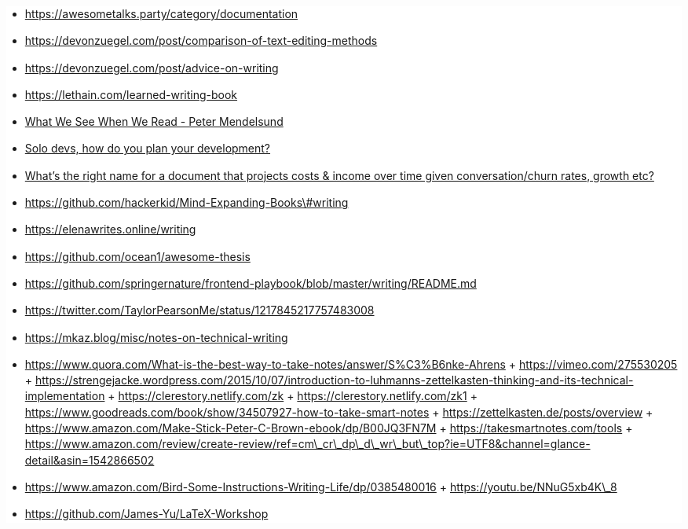 

- https://awesometalks.party/category/documentation



- https://devonzuegel.com/post/comparison-of-text-editing-methods



- https://devonzuegel.com/post/advice-on-writing



- https://lethain.com/learned-writing-book



- [What We See When We Read - Peter Mendelsund](https://www.amazon.com/gp/customer-reviews/R2P9ZQ6EDF7WF6/ref=cm_cr_dp_d_rvw_ttl?ie=UTF8&ASIN=0804171637)



- [Solo devs, how do you plan your development?](https://news.ycombinator.com/item?id=21905423)



- [What’s the right name for a document that projects costs & income over time given conversation/churn rates, growth etc?](https://twitter.com/jlongster/status/1214259525072642049)



- https://github.com/hackerkid/Mind-Expanding-Books\#writing



- https://elenawrites.online/writing



- https://github.com/ocean1/awesome-thesis



- https://github.com/springernature/frontend-playbook/blob/master/writing/README.md



- https://twitter.com/TaylorPearsonMe/status/1217845217757483008



- https://mkaz.blog/misc/notes-on-technical-writing



- https://www.quora.com/What-is-the-best-way-to-take-notes/answer/S%C3%B6nke-Ahrens + https://vimeo.com/275530205 + https://strengejacke.wordpress.com/2015/10/07/introduction-to-luhmanns-zettelkasten-thinking-and-its-technical-implementation + https://clerestory.netlify.com/zk + https://clerestory.netlify.com/zk1 + https://www.goodreads.com/book/show/34507927-how-to-take-smart-notes + https://zettelkasten.de/posts/overview + https://www.amazon.com/Make-Stick-Peter-C-Brown-ebook/dp/B00JQ3FN7M + https://takesmartnotes.com/tools + https://www.amazon.com/review/create-review/ref=cm\_cr\_dp\_d\_wr\_but\_top?ie=UTF8&channel=glance-detail&asin=1542866502



- https://www.amazon.com/Bird-Some-Instructions-Writing-Life/dp/0385480016 + https://youtu.be/NNuG5xb4K\_8



- https://github.com/James-Yu/LaTeX-Workshop
